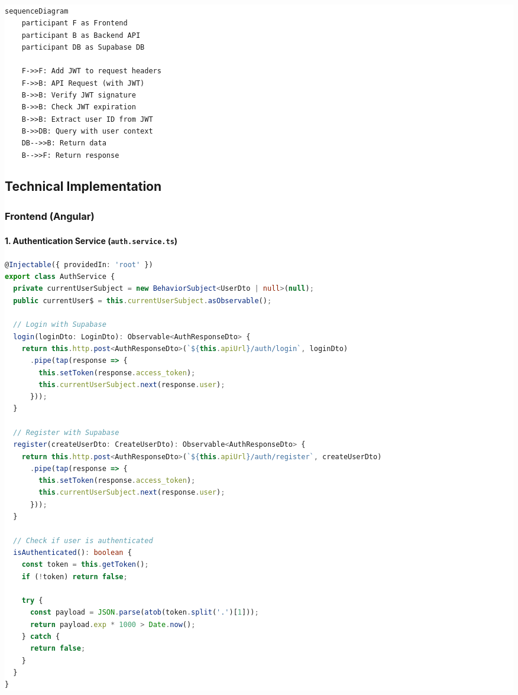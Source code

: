 ```mermaid
sequenceDiagram
    participant F as Frontend
    participant B as Backend API
    participant DB as Supabase DB

    F->>F: Add JWT to request headers
    F->>B: API Request (with JWT)
    B->>B: Verify JWT signature
    B->>B: Check JWT expiration
    B->>B: Extract user ID from JWT
    B->>DB: Query with user context
    DB-->>B: Return data
    B-->>F: Return response
```

## Technical Implementation

### Frontend (Angular)

#### 1. Authentication Service (`auth.service.ts`)
```typescript
@Injectable({ providedIn: 'root' })
export class AuthService {
  private currentUserSubject = new BehaviorSubject<UserDto | null>(null);
  public currentUser$ = this.currentUserSubject.asObservable();

  // Login with Supabase
  login(loginDto: LoginDto): Observable<AuthResponseDto> {
    return this.http.post<AuthResponseDto>(`${this.apiUrl}/auth/login`, loginDto)
      .pipe(tap(response => {
        this.setToken(response.access_token);
        this.currentUserSubject.next(response.user);
      }));
  }

  // Register with Supabase
  register(createUserDto: CreateUserDto): Observable<AuthResponseDto> {
    return this.http.post<AuthResponseDto>(`${this.apiUrl}/auth/register`, createUserDto)
      .pipe(tap(response => {
        this.setToken(response.access_token);
        this.currentUserSubject.next(response.user);
      }));
  }

  // Check if user is authenticated
  isAuthenticated(): boolean {
    const token = this.getToken();
    if (!token) return false;
    
    try {
      const payload = JSON.parse(atob(token.split('.')[1]));
      return payload.exp * 1000 > Date.now();
    } catch {
      return false;
    }
  }
}
```
